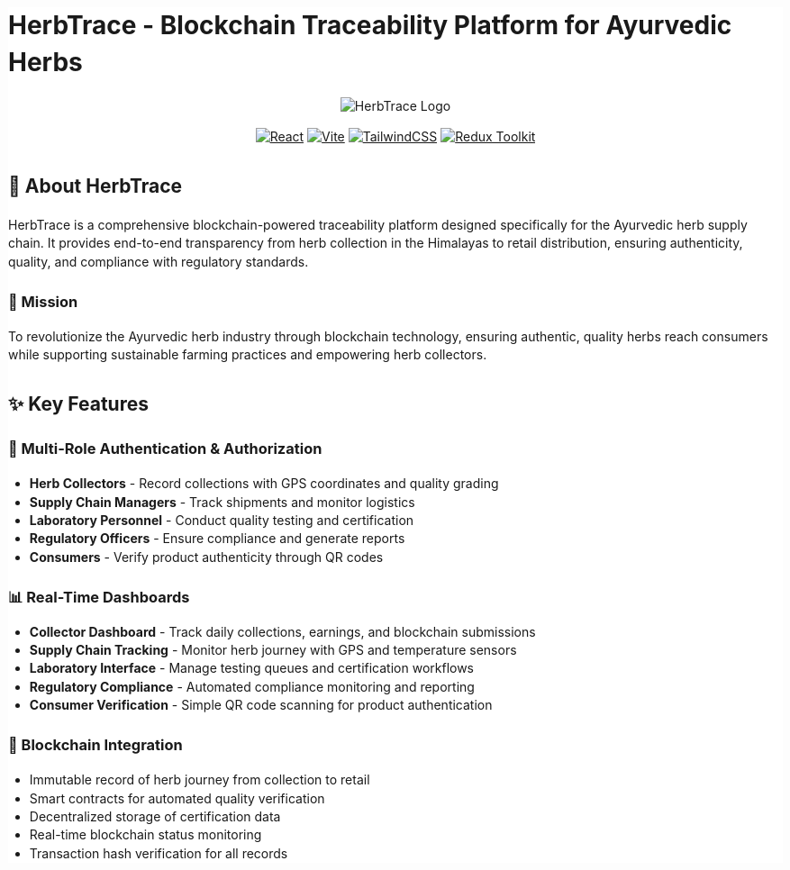 # HerbTrace - Blockchain Traceability Platform for Ayurvedic Herbs

<div align="center">
  <img src="public/favicon.ico" alt="HerbTrace Logo" width="64" height="64">
  
  [![React](https://img.shields.io/badge/React-18.2.0-blue.svg)](https://reactjs.org/)
  [![Vite](https://img.shields.io/badge/Vite-5.0.0-brightgreen.svg)](https://vitejs.dev/)
  [![TailwindCSS](https://img.shields.io/badge/TailwindCSS-3.4.6-38B2AC.svg)](https://tailwindcss.com/)
  [![Redux Toolkit](https://img.shields.io/badge/Redux_Toolkit-2.6.1-764ABC.svg)](https://redux-toolkit.js.org/)
</div>

## 🌿 About HerbTrace

HerbTrace is a comprehensive blockchain-powered traceability platform designed specifically for the Ayurvedic herb supply chain. It provides end-to-end transparency from herb collection in the Himalayas to retail distribution, ensuring authenticity, quality, and compliance with regulatory standards.

### 🎯 Mission
To revolutionize the Ayurvedic herb industry through blockchain technology, ensuring authentic, quality herbs reach consumers while supporting sustainable farming practices and empowering herb collectors.

## ✨ Key Features

### 🔐 Multi-Role Authentication & Authorization
- **Herb Collectors** - Record collections with GPS coordinates and quality grading
- **Supply Chain Managers** - Track shipments and monitor logistics
- **Laboratory Personnel** - Conduct quality testing and certification
- **Regulatory Officers** - Ensure compliance and generate reports
- **Consumers** - Verify product authenticity through QR codes

### 📊 Real-Time Dashboards
- **Collector Dashboard** - Track daily collections, earnings, and blockchain submissions
- **Supply Chain Tracking** - Monitor herb journey with GPS and temperature sensors
- **Laboratory Interface** - Manage testing queues and certification workflows
- **Regulatory Compliance** - Automated compliance monitoring and reporting
- **Consumer Verification** - Simple QR code scanning for product authentication

### 🔗 Blockchain Integration
- Immutable record of herb journey from collection to retail
- Smart contracts for automated quality verification
- Decentralized storage of certification data
- Real-time blockchain status monitoring
- Transaction hash verification for all records
